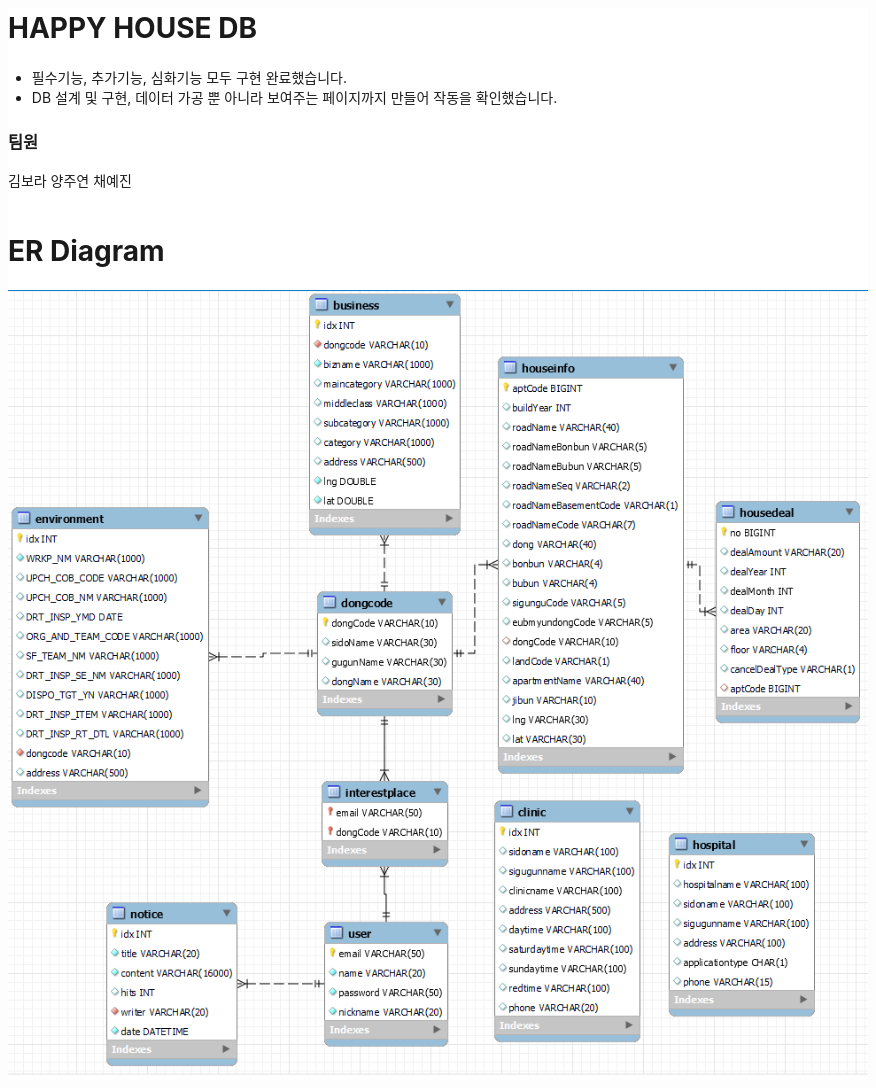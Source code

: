 # HAPPY HOUSE DB
- 필수기능, 추가기능, 심화기능 모두 구현 완료했습니다.
- DB 설계 및 구현, 데이터 가공 뿐 아니라 보여주는 페이지까지 만들어 작동을 확인했습니다.

### 팀원
김보라 양주연 채예진 



# ER Diagram
  ![ERDiagram](./resources/ERDiagram.png)
  